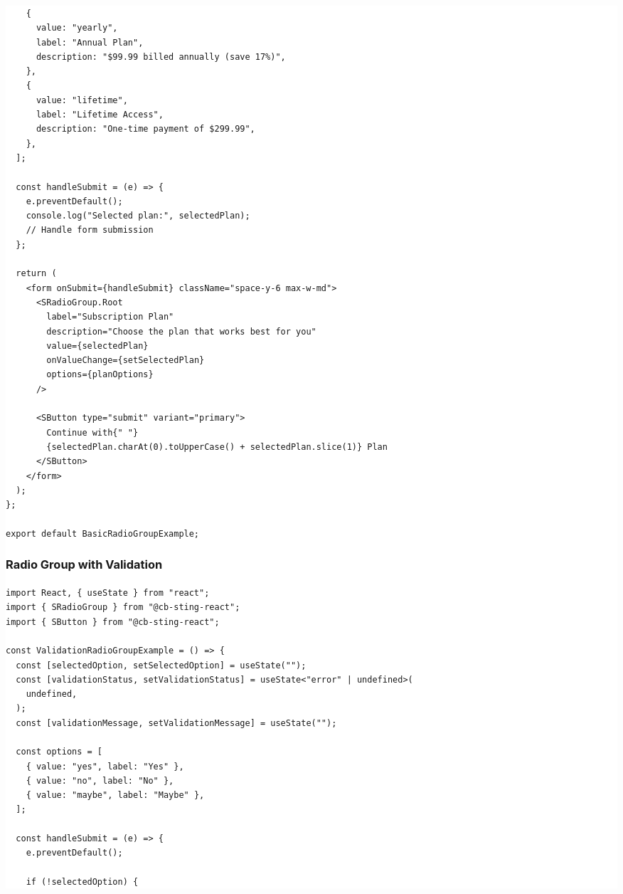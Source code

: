 ```tsx
    {
      value: "yearly",
      label: "Annual Plan",
      description: "$99.99 billed annually (save 17%)",
    },
    {
      value: "lifetime",
      label: "Lifetime Access",
      description: "One-time payment of $299.99",
    },
  ];

  const handleSubmit = (e) => {
    e.preventDefault();
    console.log("Selected plan:", selectedPlan);
    // Handle form submission
  };

  return (
    <form onSubmit={handleSubmit} className="space-y-6 max-w-md">
      <SRadioGroup.Root
        label="Subscription Plan"
        description="Choose the plan that works best for you"
        value={selectedPlan}
        onValueChange={setSelectedPlan}
        options={planOptions}
      />

      <SButton type="submit" variant="primary">
        Continue with{" "}
        {selectedPlan.charAt(0).toUpperCase() + selectedPlan.slice(1)} Plan
      </SButton>
    </form>
  );
};

export default BasicRadioGroupExample;
```

### Radio Group with Validation

```tsx
import React, { useState } from "react";
import { SRadioGroup } from "@cb-sting-react";
import { SButton } from "@cb-sting-react";

const ValidationRadioGroupExample = () => {
  const [selectedOption, setSelectedOption] = useState("");
  const [validationStatus, setValidationStatus] = useState<"error" | undefined>(
    undefined,
  );
  const [validationMessage, setValidationMessage] = useState("");

  const options = [
    { value: "yes", label: "Yes" },
    { value: "no", label: "No" },
    { value: "maybe", label: "Maybe" },
  ];

  const handleSubmit = (e) => {
    e.preventDefault();

    if (!selectedOption) {
```